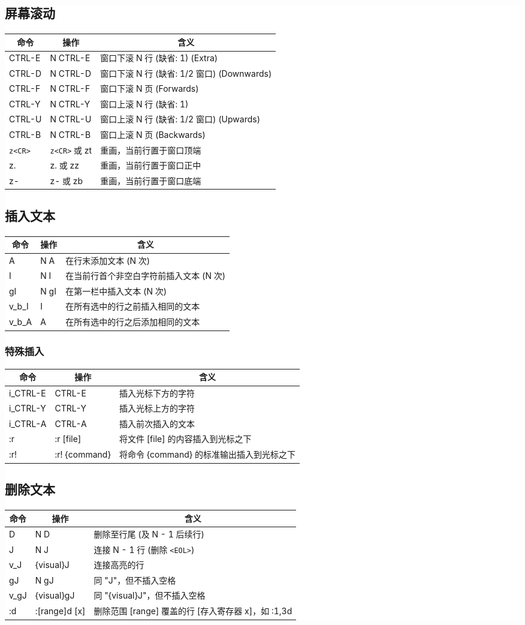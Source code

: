 ## 屏幕滚动

| 命令    | 操作          | 含义                                       |
| ------- | ------------- | ------------------------------------------ |
| CTRL-E  | N CTRL-E      | 窗口下滚 N 行 (缺省: 1) (Extra)            |
| CTRL-D  | N CTRL-D      | 窗口下滚 N 行 (缺省: 1/2 窗口) (Downwards) |
| CTRL-F  | N CTRL-F      | 窗口下滚 N 页 (Forwards)                   |
| CTRL-Y  | N CTRL-Y      | 窗口上滚 N 行 (缺省: 1)                    |
| CTRL-U  | N CTRL-U      | 窗口上滚 N 行 (缺省: 1/2 窗口) (Upwards)   |
| CTRL-B  | N CTRL-B      | 窗口上滚 N 页 (Backwards)                  |
| `z<CR>` | `z<CR>` 或 zt | 重画，当前行置于窗口顶端                   |
| z.      | z. 或 zz      | 重画，当前行置于窗口正中                   |
| z-      | z- 或 zb      | 重画，当前行置于窗口底端                   |

## 插入文本

| 命令  | 操作 | 含义                                    |
| ----- | ---- | --------------------------------------- |
| A     | N A  | 在行末添加文本 (N 次)                   |
| I     | N I  | 在当前行首个非空白字符前插入文本 (N 次) |
| gI    | N gI | 在第一栏中插入文本 (N 次)               |
| v_b_I | I    | 在所有选中的行之前插入相同的文本        |
| v_b_A | A    | 在所有选中的行之后添加相同的文本        |

### 特殊插入

| 命令     | 操作          | 含义                                      |
| -------- | ------------- | ----------------------------------------- |
| i_CTRL-E | CTRL-E        | 插入光标下方的字符                        |
| i_CTRL-Y | CTRL-Y        | 插入光标上方的字符                        |
| i_CTRL-A | CTRL-A        | 插入前次插入的文本                        |
| :r       | :r [file]     | 将文件 [file] 的内容插入到光标之下        |
| :r!      | :r! {command} | 将命令 {command} 的标准输出插入到光标之下 |

## 删除文本

| 命令 | 操作          | 含义                                               |
| ---- | ------------- | -------------------------------------------------- |
| D    | N D           | 删除至行尾 (及 N - 1 后续行)                       |
| J    | N J           | 连接 N - 1 行 (删除 `<EOL>`)                       |
| v_J  | {visual}J     | 连接高亮的行                                       |
| gJ   | N gJ          | 同 "J"，但不插入空格                               |
| v_gJ | {visual}gJ    | 同 "{visual}J"，但不插入空格                       |
| :d   | :[range]d [x] | 删除范围 [range] 覆盖的行 [存入寄存器 x]，如 :1,3d |
